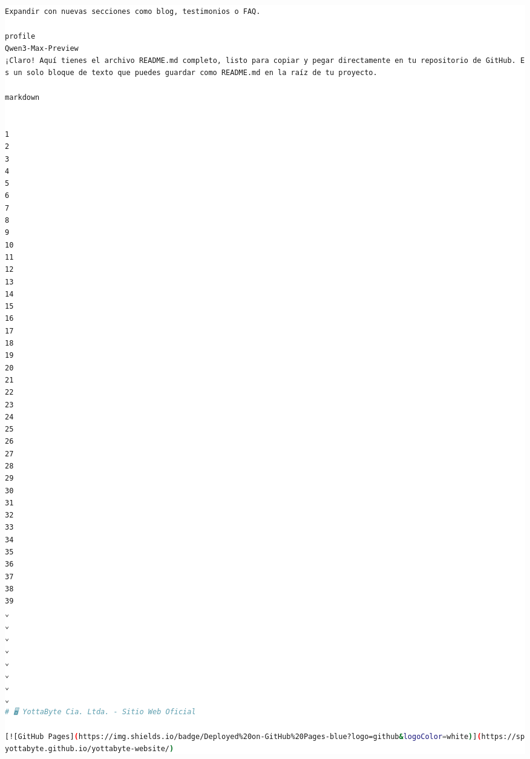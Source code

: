    ```bash
Expandir con nuevas secciones como blog, testimonios o FAQ.

profile
Qwen3-Max-Preview
¡Claro! Aquí tienes el archivo README.md completo, listo para copiar y pegar directamente en tu repositorio de GitHub. Es un solo bloque de texto que puedes guardar como README.md en la raíz de tu proyecto.

markdown


1
2
3
4
5
6
7
8
9
10
11
12
13
14
15
16
17
18
19
20
21
22
23
24
25
26
27
28
29
30
31
32
33
34
35
36
37
38
39
⌄
⌄
⌄
⌄
⌄
⌄
⌄
⌄
# 🖥️ YottaByte Cia. Ltda. - Sitio Web Oficial

[![GitHub Pages](https://img.shields.io/badge/Deployed%20on-GitHub%20Pages-blue?logo=github&logoColor=white)](https://spyottabyte.github.io/yottabyte-website/)
   ```